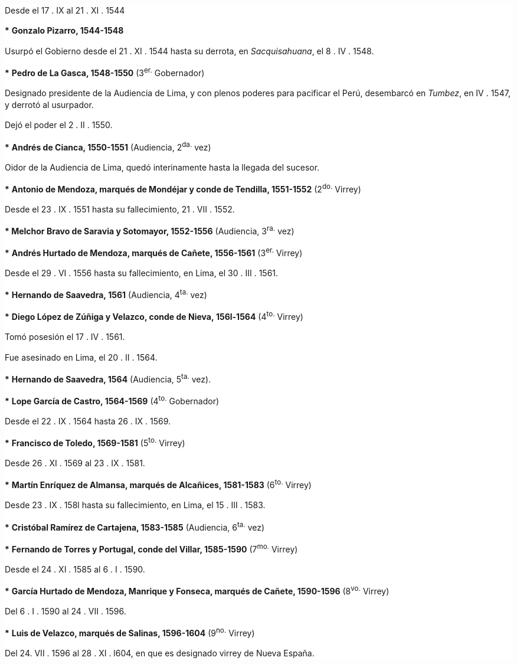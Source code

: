 Desde el 17 . IX al 21 . XI . 1544

**\*** **Gonzalo Pizarro, 1544-1548**

Usurpó el Gobierno desde el 21 . XI . 1544 hasta su derrota, en _Sacquisahuana_, el 8 . IV . 1548.

**\*** **Pedro de La Gasca, 1548-1550** (3<sup>er.</sup> Gobernador)

Designado presidente de la Audiencia de Lima, y con plenos poderes para pacificar el Perú, desembarcó en _Tumbez_, en IV . 1547, y derrotó al usurpador.

Dejó el poder el 2 . II . 1550.

**\*** **Andrés de Cianca, 1550-1551** (Audiencia, 2<sup>da.</sup> vez)

Oidor de la Audiencia de Lima, quedó interinamente hasta la llegada del sucesor.

**\*** **Antonio de Mendoza, marqués de Mondéjar y conde de Tendilla, 1551-1552** (2<sup>do.</sup> Virrey)

Desde el 23 . IX . 1551 hasta su fallecimiento, 21 . VII . 1552.

**\* Melchor Bravo de Saravia y Sotomayor, 1552-1556** (Audiencia, 3<sup>ra.</sup> vez)

**\*** **Andrés Hurtado de Mendoza, marqués de Cañete, 1556-1561** (3<sup>er.</sup> Virrey)

Desde el 29 . VI . 1556 hasta su fallecimiento, en Lima, el 30 . III . 1561.

**\*** **Hernando de Saavedra, 1561** (Audiencia, 4<sup>ta.</sup> vez)

**\*** **Diego López de Zúñiga y Velazco, conde de Nieva, 156l-1564** (4<sup>to.</sup> Virrey)

Tomó posesión el 17 . IV . 1561.

Fue asesinado en Lima, el 20 . II . 1564.

**\*** **Hernando de Saavedra, 1564** (Audiencia, 5<sup>ta.</sup> vez).

**\*** **Lope García de Castro, 1564-1569** (4<sup>to.</sup> Gobernador)

Desde el 22 . IX . 1564 hasta 26 . IX . 1569.

**\*** **Francisco de Toledo, 1569-1581** (5<sup>to.</sup> Virrey)

Desde 26 . XI . 1569 al 23 . IX . 1581.

**\*** **Martín Enríquez de Almansa, marqués de Alcañices, 1581-1583** (6<sup>to.</sup> Virrey)

Desde 23 . IX . 158l hasta su fallecimiento, en Lima, el 15 . III . 1583.

**\*** **Cristóbal Ramírez de Cartajena, 1583-1585** (Audiencia, 6<sup>ta.</sup> vez)

**\*** **Fernando de Torres y Portugal, conde del Villar, 1585-1590** (7<sup>mo.</sup> Virrey)

Desde el 24 . XI . 1585 al 6 . I . 1590.

**\*** **García Hurtado de Mendoza, Manrique y Fonseca, marqués de Cañete, 1590-1596** (8<sup>vo.</sup> Virrey)

Del 6 . I . 1590 al 24 . VII . 1596.

**\*** **Luis de Velazco, marqués de Salinas, 1596-1604** (9<sup>no.</sup> Virrey)

Del 24. VII . 1596 al 28 . XI . l604, en que es designado virrey de Nueva España.

